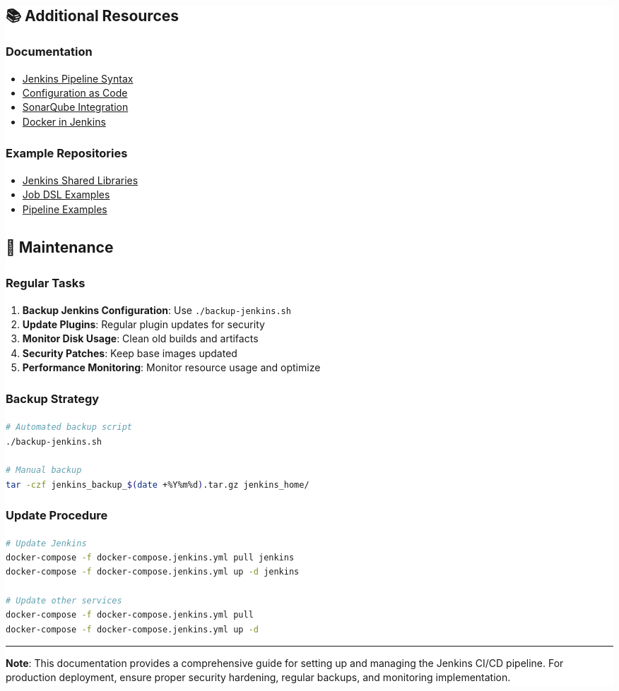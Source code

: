 ## 📚 Additional Resources

### Documentation

- [Jenkins Pipeline Syntax](https://www.jenkins.io/doc/book/pipeline/syntax/)
- [Configuration as Code](https://www.jenkins.io/projects/jcasc/)
- [SonarQube Integration](https://docs.sonarqube.org/latest/analysis/scan/sonarscanner-for-jenkins/)
- [Docker in Jenkins](https://www.jenkins.io/doc/book/installing/docker/)

### Example Repositories

- [Jenkins Shared Libraries](https://github.com/your-org/jenkins-shared-library)
- [Job DSL Examples](https://github.com/your-org/jenkins-jobs)
- [Pipeline Examples](https://github.com/your-org/jenkins-pipelines)

## 🔄 Maintenance

### Regular Tasks

1. **Backup Jenkins Configuration**: Use `./backup-jenkins.sh`
2. **Update Plugins**: Regular plugin updates for security
3. **Monitor Disk Usage**: Clean old builds and artifacts
4. **Security Patches**: Keep base images updated
5. **Performance Monitoring**: Monitor resource usage and optimize

### Backup Strategy

```bash
# Automated backup script
./backup-jenkins.sh

# Manual backup
tar -czf jenkins_backup_$(date +%Y%m%d).tar.gz jenkins_home/
```

### Update Procedure

```bash
# Update Jenkins
docker-compose -f docker-compose.jenkins.yml pull jenkins
docker-compose -f docker-compose.jenkins.yml up -d jenkins

# Update other services
docker-compose -f docker-compose.jenkins.yml pull
docker-compose -f docker-compose.jenkins.yml up -d
```

---

**Note**: This documentation provides a comprehensive guide for setting up and managing the Jenkins CI/CD pipeline. For production deployment, ensure proper security hardening, regular backups, and monitoring implementation.
